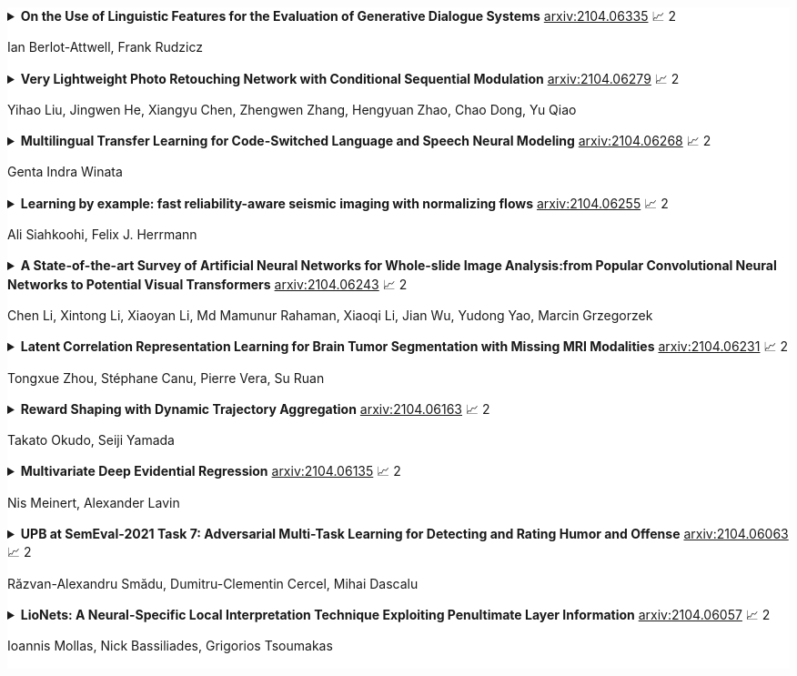 <details><summary><b>On the Use of Linguistic Features for the Evaluation of Generative Dialogue Systems</b>
<a href="https://arxiv.org/abs/2104.06335">arxiv:2104.06335</a>
&#x1F4C8; 2 <br>
<p>Ian Berlot-Attwell, Frank Rudzicz</p></summary></details>

<details><summary><b>Very Lightweight Photo Retouching Network with Conditional Sequential Modulation</b>
<a href="https://arxiv.org/abs/2104.06279">arxiv:2104.06279</a>
&#x1F4C8; 2 <br>
<p>Yihao Liu, Jingwen He, Xiangyu Chen, Zhengwen Zhang, Hengyuan Zhao, Chao Dong, Yu Qiao</p></summary></details>

<details><summary><b>Multilingual Transfer Learning for Code-Switched Language and Speech Neural Modeling</b>
<a href="https://arxiv.org/abs/2104.06268">arxiv:2104.06268</a>
&#x1F4C8; 2 <br>
<p>Genta Indra Winata</p></summary></details>

<details><summary><b>Learning by example: fast reliability-aware seismic imaging with normalizing flows</b>
<a href="https://arxiv.org/abs/2104.06255">arxiv:2104.06255</a>
&#x1F4C8; 2 <br>
<p>Ali Siahkoohi, Felix J. Herrmann</p></summary></details>

<details><summary><b>A State-of-the-art Survey of Artificial Neural Networks for Whole-slide Image Analysis:from Popular Convolutional Neural Networks to Potential Visual Transformers</b>
<a href="https://arxiv.org/abs/2104.06243">arxiv:2104.06243</a>
&#x1F4C8; 2 <br>
<p>Chen Li, Xintong Li, Xiaoyan Li, Md Mamunur Rahaman, Xiaoqi Li, Jian Wu, Yudong Yao, Marcin Grzegorzek</p></summary></details>

<details><summary><b>Latent Correlation Representation Learning for Brain Tumor Segmentation with Missing MRI Modalities</b>
<a href="https://arxiv.org/abs/2104.06231">arxiv:2104.06231</a>
&#x1F4C8; 2 <br>
<p>Tongxue Zhou, Stéphane Canu, Pierre Vera, Su Ruan</p></summary></details>

<details><summary><b>Reward Shaping with Dynamic Trajectory Aggregation</b>
<a href="https://arxiv.org/abs/2104.06163">arxiv:2104.06163</a>
&#x1F4C8; 2 <br>
<p>Takato Okudo, Seiji Yamada</p></summary></details>

<details><summary><b>Multivariate Deep Evidential Regression</b>
<a href="https://arxiv.org/abs/2104.06135">arxiv:2104.06135</a>
&#x1F4C8; 2 <br>
<p>Nis Meinert, Alexander Lavin</p></summary></details>

<details><summary><b>UPB at SemEval-2021 Task 7: Adversarial Multi-Task Learning for Detecting and Rating Humor and Offense</b>
<a href="https://arxiv.org/abs/2104.06063">arxiv:2104.06063</a>
&#x1F4C8; 2 <br>
<p>Răzvan-Alexandru Smădu, Dumitru-Clementin Cercel, Mihai Dascalu</p></summary></details>

<details><summary><b>LioNets: A Neural-Specific Local Interpretation Technique Exploiting Penultimate Layer Information</b>
<a href="https://arxiv.org/abs/2104.06057">arxiv:2104.06057</a>
&#x1F4C8; 2 <br>
<p>Ioannis Mollas, Nick Bassiliades, Grigorios Tsoumakas</p></summary></details>
